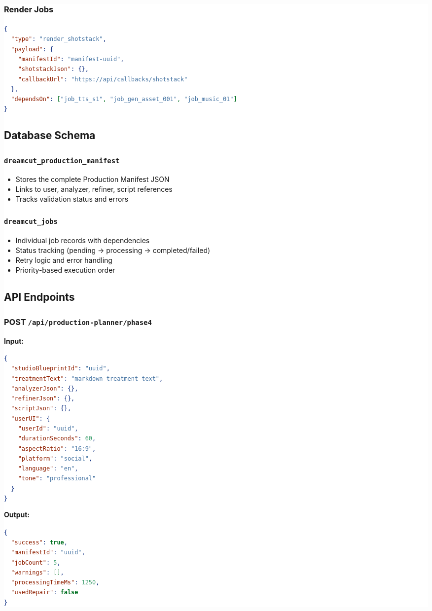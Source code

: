 ### Render Jobs
```json
{
  "type": "render_shotstack",
  "payload": {
    "manifestId": "manifest-uuid",
    "shotstackJson": {},
    "callbackUrl": "https://api/callbacks/shotstack"
  },
  "dependsOn": ["job_tts_s1", "job_gen_asset_001", "job_music_01"]
}
```

## Database Schema

### `dreamcut_production_manifest`
- Stores the complete Production Manifest JSON
- Links to user, analyzer, refiner, script references
- Tracks validation status and errors

### `dreamcut_jobs`
- Individual job records with dependencies
- Status tracking (pending → processing → completed/failed)
- Retry logic and error handling
- Priority-based execution order

## API Endpoints

### POST `/api/production-planner/phase4`
**Input:**
```json
{
  "studioBlueprintId": "uuid",
  "treatmentText": "markdown treatment text",
  "analyzerJson": {},
  "refinerJson": {},
  "scriptJson": {},
  "userUI": {
    "userId": "uuid",
    "durationSeconds": 60,
    "aspectRatio": "16:9",
    "platform": "social",
    "language": "en",
    "tone": "professional"
  }
}
```

**Output:**
```json
{
  "success": true,
  "manifestId": "uuid",
  "jobCount": 5,
  "warnings": [],
  "processingTimeMs": 1250,
  "usedRepair": false
}
```
